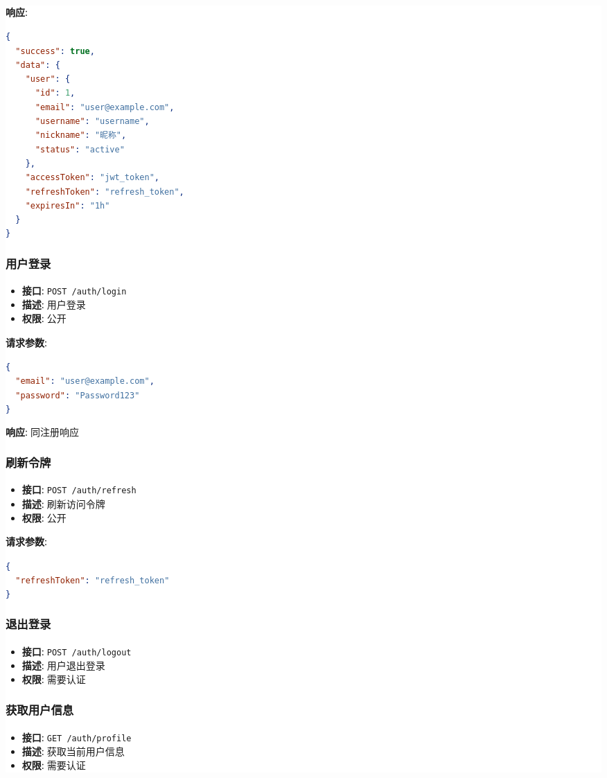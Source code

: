 **响应**:
```json
{
  "success": true,
  "data": {
    "user": {
      "id": 1,
      "email": "user@example.com",
      "username": "username",
      "nickname": "昵称",
      "status": "active"
    },
    "accessToken": "jwt_token",
    "refreshToken": "refresh_token",
    "expiresIn": "1h"
  }
}
```

### 用户登录
- **接口**: `POST /auth/login`
- **描述**: 用户登录
- **权限**: 公开

**请求参数**:
```json
{
  "email": "user@example.com",
  "password": "Password123"
}
```

**响应**: 同注册响应

### 刷新令牌
- **接口**: `POST /auth/refresh`
- **描述**: 刷新访问令牌
- **权限**: 公开

**请求参数**:
```json
{
  "refreshToken": "refresh_token"
}
```

### 退出登录
- **接口**: `POST /auth/logout`
- **描述**: 用户退出登录
- **权限**: 需要认证

### 获取用户信息
- **接口**: `GET /auth/profile`
- **描述**: 获取当前用户信息
- **权限**: 需要认证
